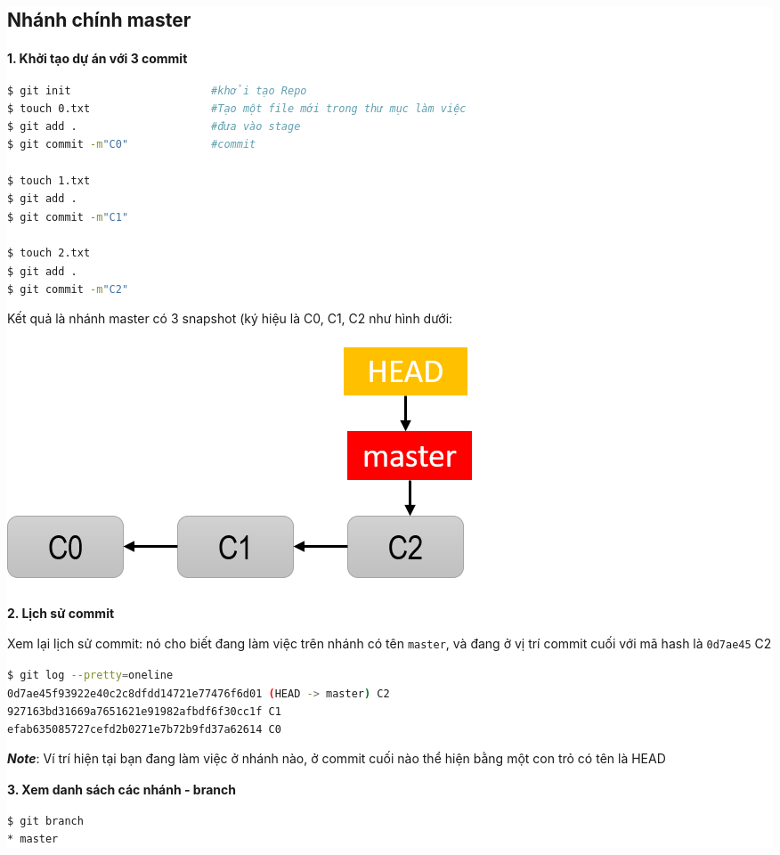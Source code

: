 ## Nhánh chính master

**1. Khởi tạo dự án với 3 commit**

```bash
$ git init                      #khởi tạo Repo
$ touch 0.txt                   #Tạo một file mới trong thư mục làm việc
$ git add .                     #đưa vào stage
$ git commit -m"C0"             #commit

$ touch 1.txt
$ git add .
$ git commit -m"C1"

$ touch 2.txt
$ git add .
$ git commit -m"C2"
```

Kết quả là nhánh master có 3 snapshot (ký hiệu là C0, C1, C2 như hình dưới:

![](imgs/1-4301.png)

**2. Lịch sử commit**

Xem lại lịch sử commit: nó cho biết đang làm việc trên nhánh có tên `master`, và đang ở vị trí commit cuối với mã hash là `0d7ae45` C2

```bash
$ git log --pretty=oneline
0d7ae45f93922e40c2c8dfdd14721e77476f6d01 (HEAD -> master) C2
927163bd31669a7651621e91982afbdf6f30cc1f C1
efab635085727cefd2b0271e7b72b9fd37a62614 C0
```

**_Note_**: Ví trí hiện tại bạn đang làm việc ở nhánh nào, ở commit cuối nào thể hiện bằng một con trỏ có tên là HEAD

**3. Xem danh sách các nhánh - branch**

```bash
$ git branch
* master
```
